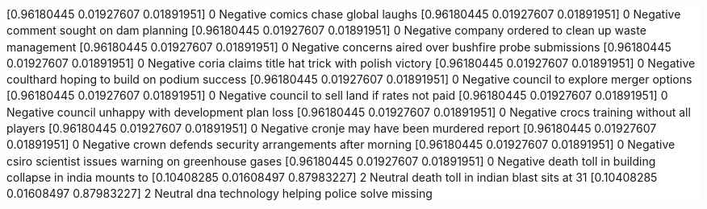 [0.96180445 0.01927607 0.01891951]
0
Negative
comics chase global laughs
[0.96180445 0.01927607 0.01891951]
0
Negative
comment sought on dam planning
[0.96180445 0.01927607 0.01891951]
0
Negative
company ordered to clean up waste management
[0.96180445 0.01927607 0.01891951]
0
Negative
concerns aired over bushfire probe submissions
[0.96180445 0.01927607 0.01891951]
0
Negative
coria claims title hat trick with polish victory
[0.96180445 0.01927607 0.01891951]
0
Negative
coulthard hoping to build on podium success
[0.96180445 0.01927607 0.01891951]
0
Negative
council to explore merger options
[0.96180445 0.01927607 0.01891951]
0
Negative
council to sell land if rates not paid
[0.96180445 0.01927607 0.01891951]
0
Negative
council unhappy with development plan loss
[0.96180445 0.01927607 0.01891951]
0
Negative
crocs training without all players
[0.96180445 0.01927607 0.01891951]
0
Negative
cronje may have been murdered report
[0.96180445 0.01927607 0.01891951]
0
Negative
crown defends security arrangements after morning
[0.96180445 0.01927607 0.01891951]
0
Negative
csiro scientist issues warning on greenhouse gases
[0.96180445 0.01927607 0.01891951]
0
Negative
death toll in building collapse in india mounts to
[0.10408285 0.01608497 0.87983227]
2
Neutral
death toll in indian blast sits at 31
[0.10408285 0.01608497 0.87983227]
2
Neutral
dna technology helping police solve missing